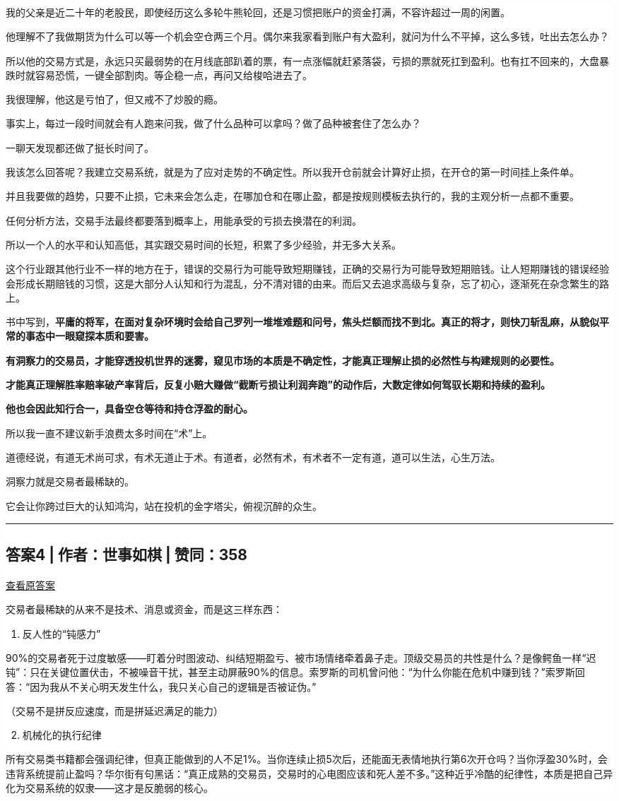 我的父亲是近二十年的老股民，即使经历这么多轮牛熊轮回，还是习惯把账户的资金打满，不容许超过一周的闲置。

他理解不了我做期货为什么可以等一个机会空仓两三个月。偶尔来我家看到账户有大盈利，就问为什么不平掉，这么多钱，吐出去怎么办？

所以他的交易方式是，永远只买最弱势的在月线底部趴着的票，有一点涨幅就赶紧落袋，亏损的票就死扛到盈利。也有扛不回来的，大盘暴跌时就容易恐慌，一键全部割肉。等企稳一点，再问又给梭哈进去了。

我很理解，他这是亏怕了，但又戒不了炒股的瘾。

事实上，每过一段时间就会有人跑来问我，做了什么品种可以拿吗？做了品种被套住了怎么办？

一聊天发现都还做了挺长时间了。

我该怎么回答呢？我建立交易系统，就是为了应对走势的不确定性。所以我开仓前就会计算好止损，在开仓的第一时间挂上条件单。

并且我要做的趋势，只要不止损，它未来会怎么走，在哪加仓和在哪止盈，都是按规则模板去执行的，我的主观分析一点都不重要。

任何分析方法，交易手法最终都要落到概率上，用能承受的亏损去换潜在的利润。

所以一个人的水平和认知高低，其实跟交易时间的长短，积累了多少经验，并无多大关系。

这个行业跟其他行业不一样的地方在于，错误的交易行为可能导致短期赚钱，正确的交易行为可能导致短期赔钱。让人短期赚钱的错误经验会形成长期赔钱的习惯，这是大部分人认知和行为混乱，分不清对错的由来。而后又去追求高级与复杂，忘了初心，逐渐死在杂念繁生的路上。

书中写到，**平庸的将军，在面对复杂环境时会给自己罗列一堆堆难题和问号，焦头烂额而找不到北。真正的将才，则快刀斩乱麻，从貌似平常的事态中一眼窥探本质和要害。**

**有洞察力的交易员，才能穿透投机世界的迷雾，窥见市场的本质是不确定性，才能真正理解止损的必然性与构建规则的必要性。**

**才能真正理解胜率赔率破产率背后，反复小赔大赚做“截断亏损让利润奔跑”的动作后，大数定律如何驾驭长期和持续的盈利。**

**他也会因此知行合一，具备空仓等待和持仓浮盈的耐心。**

所以我一直不建议新手浪费太多时间在“术”上。

道德经说，有道无术尚可求，有术无道止于术。有道者，必然有术，有术者不一定有道，道可以生法，心生万法。

洞察力就是交易者最稀缺的。

它会让你跨过巨大的认知鸿沟，站在投机的金字塔尖，俯视沉醉的众生。

---

## 答案4 | 作者：世事如棋 | 赞同：358

[查看原答案](https://www.zhihu.com/question/585044811/answer/90392490056)

交易者最稀缺的从来不是技术、消息或资金，而是这三样东西：

  

1. 反人性的“钝感力”

90%的交易者死于过度敏感——盯着分时图波动、纠结短期盈亏、被市场情绪牵着鼻子走。顶级交易员的共性是什么？是像鳄鱼一样“迟钝”：只在关键位置伏击，不被噪音干扰，甚至主动屏蔽90%的信息。索罗斯的司机曾问他：“为什么你能在危机中赚到钱？”索罗斯回答：“因为我从不关心明天发生什么，我只关心自己的逻辑是否被证伪。” 

（交易不是拼反应速度，而是拼延迟满足的能力）

  

2. 机械化的执行纪律 

所有交易类书籍都会强调纪律，但真正能做到的人不足1%。当你连续止损5次后，还能面无表情地执行第6次开仓吗？当你浮盈30%时，会违背系统提前止盈吗？华尔街有句黑话：“真正成熟的交易员，交易时的心电图应该和死人差不多。”这种近乎冷酷的纪律性，本质是把自己异化为交易系统的奴隶——这才是反脆弱的核心。

  
